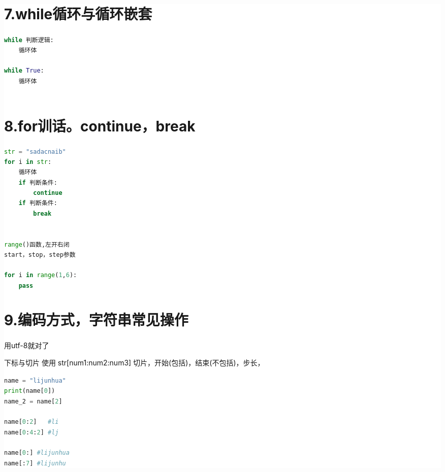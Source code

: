 


# 7.while循环与循环嵌套

```python
while 判断逻辑:
	循环体
    
while True:
    循环体
    

```



# 8.for训话。continue，break

```python
str = "sadacnaib"
for i in str:
    循环体
    if 判断条件:
		continue
    if 判断条件:
		break

        
range()函数,左开右闭
start，stop，step参数

for i in range(1,6):
    pass

```



# 9.编码方式，字符串常见操作

用utf-8就对了

下标与切片  使用 str[num1:num2:num3] 切片，开始(包括)，结束(不包括)，步长，

```python
name = "lijunhua"
print(name[0])
name_2 = name[2]

name[0:2]	#li
name[0:4:2]	#lj

name[0:] #lijunhua
name[:7] #lijunhu
```
